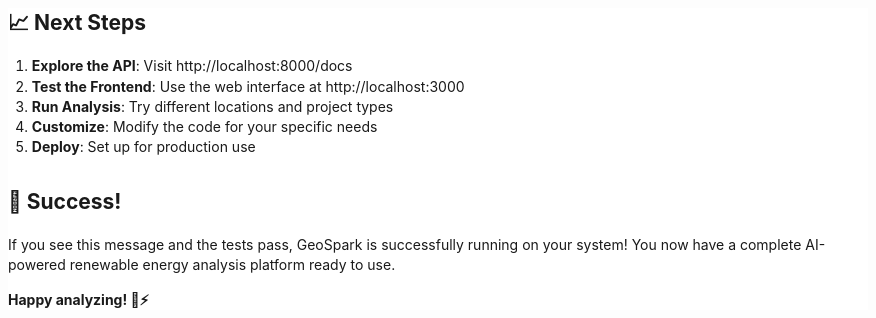 ## 📈 Next Steps

1. **Explore the API**: Visit http://localhost:8000/docs
2. **Test the Frontend**: Use the web interface at http://localhost:3000
3. **Run Analysis**: Try different locations and project types
4. **Customize**: Modify the code for your specific needs
5. **Deploy**: Set up for production use

## 🎉 Success!

If you see this message and the tests pass, GeoSpark is successfully running on your system! You now have a complete AI-powered renewable energy analysis platform ready to use.

**Happy analyzing! 🌱⚡**